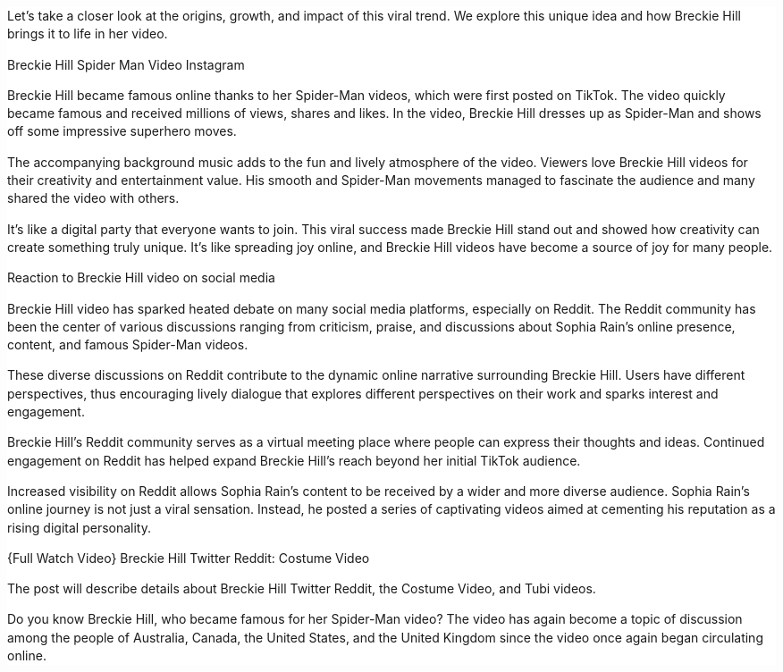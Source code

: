 Let’s take a closer look at the origins, growth, and impact of this viral trend. We explore this unique idea and how Breckie Hill brings it to life in her video.

Breckie Hill Spider Man Video Instagram

Breckie Hill became famous online thanks to her Spider-Man videos, which were first posted on TikTok. The video quickly became famous and received millions of views, shares and likes. In the video, Breckie Hill dresses up as Spider-Man and shows off some impressive superhero moves.

The accompanying background music adds to the fun and lively atmosphere of the video. Viewers love Breckie Hill videos for their creativity and entertainment value. His smooth and Spider-Man movements managed to fascinate the audience and many shared the video with others.

It’s like a digital party that everyone wants to join. This viral success made Breckie Hill stand out and showed how creativity can create something truly unique. It’s like spreading joy online, and Breckie Hill videos have become a source of joy for many people.

Reaction to Breckie Hill video on social media

Breckie Hill video has sparked heated debate on many social media platforms, especially on Reddit. The Reddit community has been the center of various discussions ranging from criticism, praise, and discussions about Sophia Rain’s online presence, content, and famous Spider-Man videos.

These diverse discussions on Reddit contribute to the dynamic online narrative surrounding Breckie Hill. Users have different perspectives, thus encouraging lively dialogue that explores different perspectives on their work and sparks interest and engagement.

Breckie Hill’s Reddit community serves as a virtual meeting place where people can express their thoughts and ideas. Continued engagement on Reddit has helped expand Breckie Hill’s reach beyond her initial TikTok audience.

Increased visibility on Reddit allows Sophia Rain’s content to be received by a wider and more diverse audience. Sophia Rain’s online journey is not just a viral sensation. Instead, he posted a series of captivating videos aimed at cementing his reputation as a rising digital personality.

{Full Watch Video} Breckie Hill Twitter Reddit: Costume Video

The post will describe details about Breckie Hill Twitter Reddit, the Costume Video, and Tubi videos.

Do you know Breckie Hill, who became famous for her Spider-Man video? The video has again become a topic of discussion among the people of Australia, Canada, the United States, and the United Kingdom since the video once again began circulating online.
